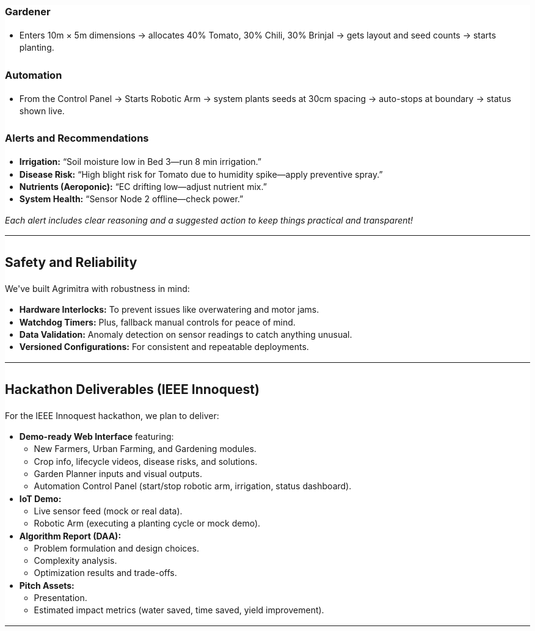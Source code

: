 ### Gardener
*   Enters 10m × 5m dimensions → allocates 40% Tomato, 30% Chili, 30% Brinjal → gets layout and seed counts → starts planting.

### Automation
*   From the Control Panel → Starts Robotic Arm → system plants seeds at 30cm spacing → auto-stops at boundary → status shown live.

### Alerts and Recommendations
*   **Irrigation:** “Soil moisture low in Bed 3—run 8 min irrigation.”
*   **Disease Risk:** “High blight risk for Tomato due to humidity spike—apply preventive spray.”
*   **Nutrients (Aeroponic):** “EC drifting low—adjust nutrient mix.”
*   **System Health:** “Sensor Node 2 offline—check power.”

*Each alert includes clear reasoning and a suggested action to keep things practical and transparent!*

---

## Safety and Reliability

We've built Agrimitra with robustness in mind:

*   **Hardware Interlocks:** To prevent issues like overwatering and motor jams.
*   **Watchdog Timers:** Plus, fallback manual controls for peace of mind.
*   **Data Validation:** Anomaly detection on sensor readings to catch anything unusual.
*   **Versioned Configurations:** For consistent and repeatable deployments.

---

## Hackathon Deliverables (IEEE Innoquest)

For the IEEE Innoquest hackathon, we plan to deliver:

*   **Demo-ready Web Interface** featuring:
    *   New Farmers, Urban Farming, and Gardening modules.
    *   Crop info, lifecycle videos, disease risks, and solutions.
    *   Garden Planner inputs and visual outputs.
    *   Automation Control Panel (start/stop robotic arm, irrigation, status dashboard).
*   **IoT Demo:**
    *   Live sensor feed (mock or real data).
    *   Robotic Arm (executing a planting cycle or mock demo).
*   **Algorithm Report (DAA):**
    *   Problem formulation and design choices.
    *   Complexity analysis.
    *   Optimization results and trade-offs.
*   **Pitch Assets:**
    *   Presentation.
    *   Estimated impact metrics (water saved, time saved, yield improvement).

---
